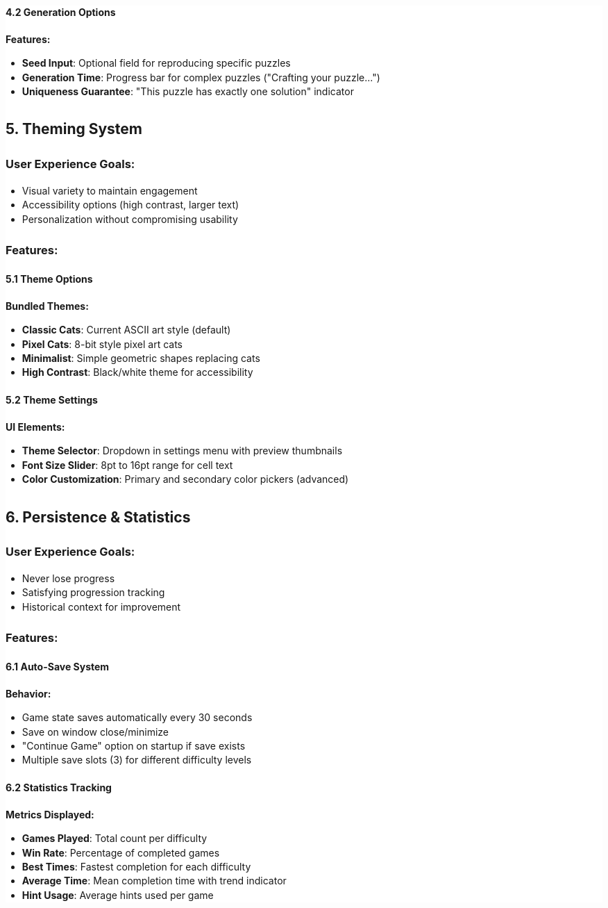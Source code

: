 #### 4.2 Generation Options
**Features:**
- **Seed Input**: Optional field for reproducing specific puzzles
- **Generation Time**: Progress bar for complex puzzles ("Crafting your puzzle...")
- **Uniqueness Guarantee**: "This puzzle has exactly one solution" indicator

## 5. Theming System

### User Experience Goals:
- Visual variety to maintain engagement
- Accessibility options (high contrast, larger text)
- Personalization without compromising usability

### Features:

#### 5.1 Theme Options
**Bundled Themes:**
- **Classic Cats**: Current ASCII art style (default)
- **Pixel Cats**: 8-bit style pixel art cats
- **Minimalist**: Simple geometric shapes replacing cats
- **High Contrast**: Black/white theme for accessibility

#### 5.2 Theme Settings
**UI Elements:**
- **Theme Selector**: Dropdown in settings menu with preview thumbnails
- **Font Size Slider**: 8pt to 16pt range for cell text
- **Color Customization**: Primary and secondary color pickers (advanced)

## 6. Persistence & Statistics

### User Experience Goals:
- Never lose progress
- Satisfying progression tracking
- Historical context for improvement

### Features:

#### 6.1 Auto-Save System
**Behavior:**
- Game state saves automatically every 30 seconds
- Save on window close/minimize
- "Continue Game" option on startup if save exists
- Multiple save slots (3) for different difficulty levels

#### 6.2 Statistics Tracking
**Metrics Displayed:**
- **Games Played**: Total count per difficulty
- **Win Rate**: Percentage of completed games
- **Best Times**: Fastest completion for each difficulty
- **Average Time**: Mean completion time with trend indicator
- **Hint Usage**: Average hints used per game
